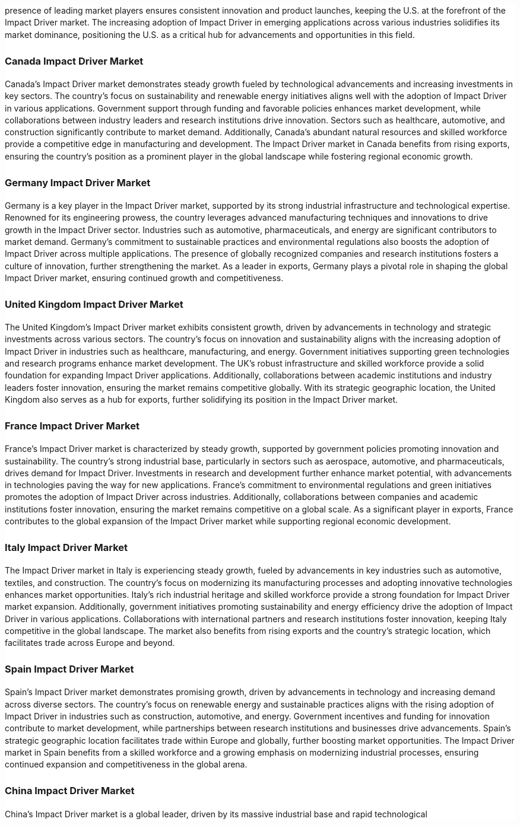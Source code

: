 presence of leading market players ensures consistent innovation and product launches, keeping the U.S. at the forefront of the Impact Driver market. The increasing adoption of Impact Driver in emerging applications across various industries solidifies its market dominance, positioning the U.S. as a critical hub for advancements and opportunities in this field.</p><h3>Canada Impact Driver Market</h3><p>Canada&rsquo;s Impact Driver market demonstrates steady growth fueled by technological advancements and increasing investments in key sectors. The country&rsquo;s focus on sustainability and renewable energy initiatives aligns well with the adoption of Impact Driver in various applications. Government support through funding and favorable policies enhances market development, while collaborations between industry leaders and research institutions drive innovation. Sectors such as healthcare, automotive, and construction significantly contribute to market demand. Additionally, Canada&rsquo;s abundant natural resources and skilled workforce provide a competitive edge in manufacturing and development. The Impact Driver market in Canada benefits from rising exports, ensuring the country&rsquo;s position as a prominent player in the global landscape while fostering regional economic growth.</p><h3>Germany Impact Driver Market</h3><p>Germany is a key player in the Impact Driver market, supported by its strong industrial infrastructure and technological expertise. Renowned for its engineering prowess, the country leverages advanced manufacturing techniques and innovations to drive growth in the Impact Driver sector. Industries such as automotive, pharmaceuticals, and energy are significant contributors to market demand. Germany&rsquo;s commitment to sustainable practices and environmental regulations also boosts the adoption of Impact Driver across multiple applications. The presence of globally recognized companies and research institutions fosters a culture of innovation, further strengthening the market. As a leader in exports, Germany plays a pivotal role in shaping the global Impact Driver market, ensuring continued growth and competitiveness.</p><h3>United Kingdom Impact Driver Market</h3><p>The United Kingdom&rsquo;s Impact Driver market exhibits consistent growth, driven by advancements in technology and strategic investments across various sectors. The country&rsquo;s focus on innovation and sustainability aligns with the increasing adoption of Impact Driver in industries such as healthcare, manufacturing, and energy. Government initiatives supporting green technologies and research programs enhance market development. The UK&rsquo;s robust infrastructure and skilled workforce provide a solid foundation for expanding Impact Driver applications. Additionally, collaborations between academic institutions and industry leaders foster innovation, ensuring the market remains competitive globally. With its strategic geographic location, the United Kingdom also serves as a hub for exports, further solidifying its position in the Impact Driver market.</p><h3>France Impact Driver Market</h3><p>France&rsquo;s Impact Driver market is characterized by steady growth, supported by government policies promoting innovation and sustainability. The country&rsquo;s strong industrial base, particularly in sectors such as aerospace, automotive, and pharmaceuticals, drives demand for Impact Driver. Investments in research and development further enhance market potential, with advancements in technologies paving the way for new applications. France&rsquo;s commitment to environmental regulations and green initiatives promotes the adoption of Impact Driver across industries. Additionally, collaborations between companies and academic institutions foster innovation, ensuring the market remains competitive on a global scale. As a significant player in exports, France contributes to the global expansion of the Impact Driver market while supporting regional economic development.</p><h3>Italy Impact Driver Market</h3><p>The Impact Driver market in Italy is experiencing steady growth, fueled by advancements in key industries such as automotive, textiles, and construction. The country&rsquo;s focus on modernizing its manufacturing processes and adopting innovative technologies enhances market opportunities. Italy&rsquo;s rich industrial heritage and skilled workforce provide a strong foundation for Impact Driver market expansion. Additionally, government initiatives promoting sustainability and energy efficiency drive the adoption of Impact Driver in various applications. Collaborations with international partners and research institutions foster innovation, keeping Italy competitive in the global landscape. The market also benefits from rising exports and the country&rsquo;s strategic location, which facilitates trade across Europe and beyond.</p><h3>Spain Impact Driver Market</h3><p>Spain&rsquo;s Impact Driver market demonstrates promising growth, driven by advancements in technology and increasing demand across diverse sectors. The country&rsquo;s focus on renewable energy and sustainable practices aligns with the rising adoption of Impact Driver in industries such as construction, automotive, and energy. Government incentives and funding for innovation contribute to market development, while partnerships between research institutions and businesses drive advancements. Spain&rsquo;s strategic geographic location facilitates trade within Europe and globally, further boosting market opportunities. The Impact Driver market in Spain benefits from a skilled workforce and a growing emphasis on modernizing industrial processes, ensuring continued expansion and competitiveness in the global arena.</p><h3>China Impact Driver Market</h3><p>China&rsquo;s Impact Driver market is a global leader, driven by its massive industrial base and rapid technological